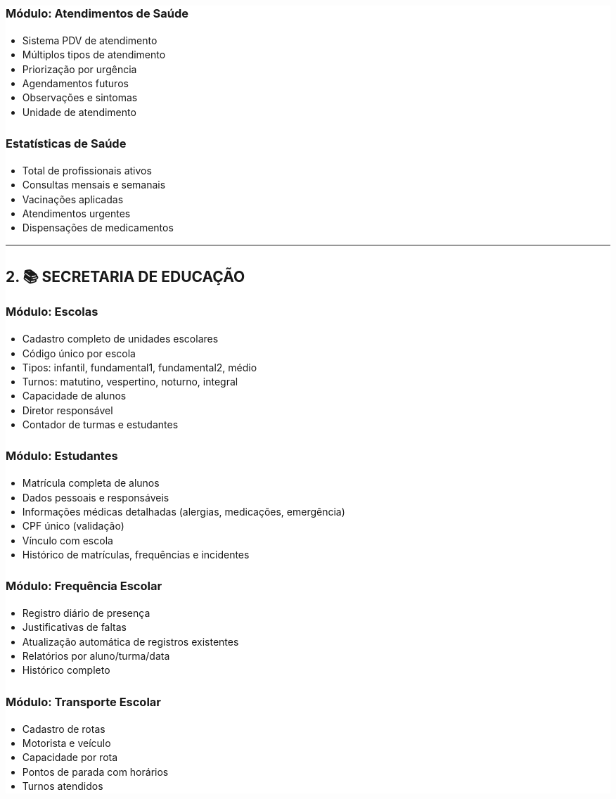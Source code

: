 ### Módulo: Atendimentos de Saúde
- Sistema PDV de atendimento
- Múltiplos tipos de atendimento
- Priorização por urgência
- Agendamentos futuros
- Observações e sintomas
- Unidade de atendimento

### Estatísticas de Saúde
- Total de profissionais ativos
- Consultas mensais e semanais
- Vacinações aplicadas
- Atendimentos urgentes
- Dispensações de medicamentos

---

## 2. 📚 SECRETARIA DE EDUCAÇÃO

### Módulo: Escolas
- Cadastro completo de unidades escolares
- Código único por escola
- Tipos: infantil, fundamental1, fundamental2, médio
- Turnos: matutino, vespertino, noturno, integral
- Capacidade de alunos
- Diretor responsável
- Contador de turmas e estudantes

### Módulo: Estudantes
- Matrícula completa de alunos
- Dados pessoais e responsáveis
- Informações médicas detalhadas (alergias, medicações, emergência)
- CPF único (validação)
- Vínculo com escola
- Histórico de matrículas, frequências e incidentes

### Módulo: Frequência Escolar
- Registro diário de presença
- Justificativas de faltas
- Atualização automática de registros existentes
- Relatórios por aluno/turma/data
- Histórico completo

### Módulo: Transporte Escolar
- Cadastro de rotas
- Motorista e veículo
- Capacidade por rota
- Pontos de parada com horários
- Turnos atendidos
